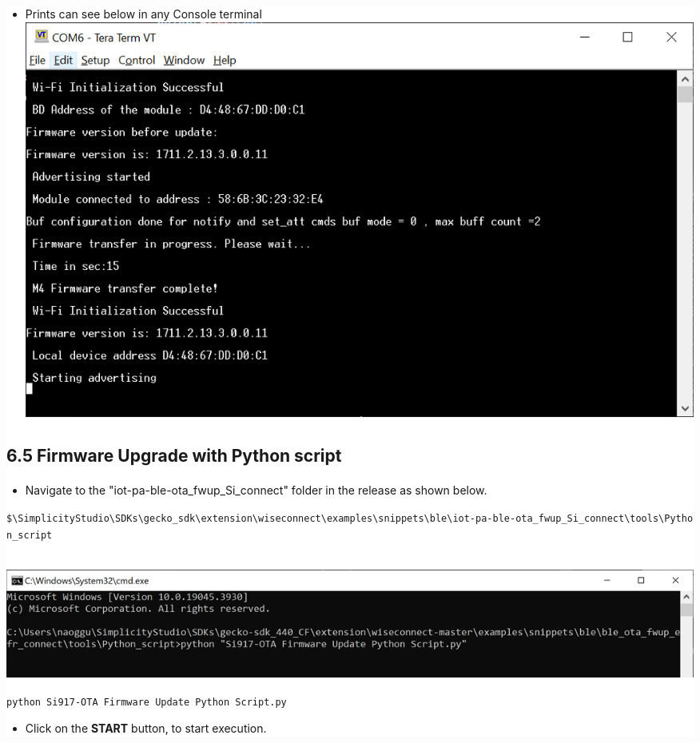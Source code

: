 - Prints can see below in any Console terminal
   <br><img src="resources/readme/m4fwupsuccess.png" alt=""><br>    

## **6.5 Firmware Upgrade with Python script**

- Navigate to the "iot-pa-ble-ota_fwup_Si_connect" folder in the release as shown below.
```
$\SimplicityStudio\SDKs\gecko_sdk\extension\wiseconnect\examples\snippets\ble\iot-pa-ble-ota_fwup_Si_connect\tools\Python_script
```
   <br><img src="resources/readme/pythonscriptpath.png" alt=""><br>

   ```sh
   python Si917-OTA Firmware Update Python Script.py
   ```
- Click on the **START** button, to start execution.